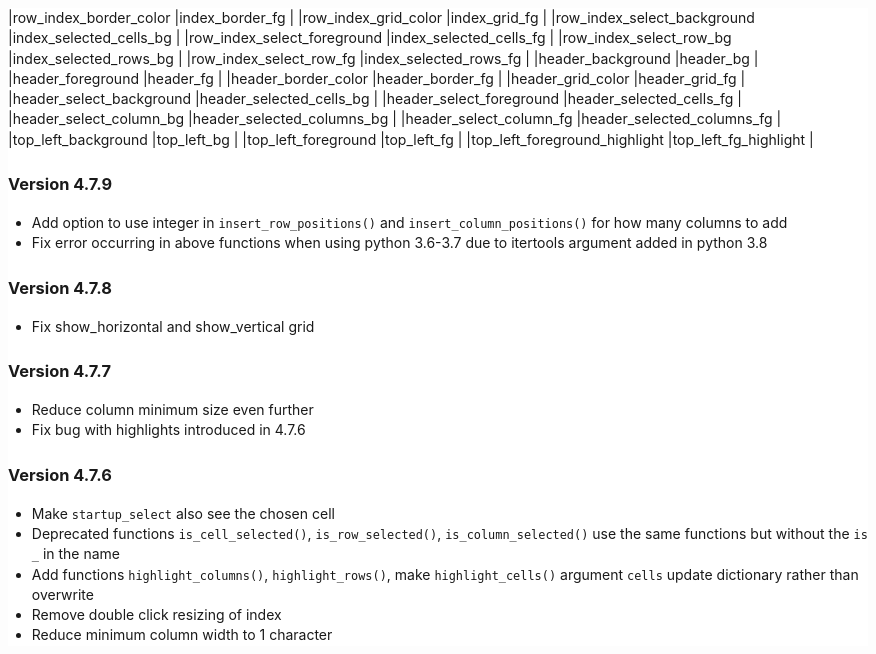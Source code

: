 |row_index_border_color        |index_border_fg                    |
|row_index_grid_color          |index_grid_fg                      |
|row_index_select_background   |index_selected_cells_bg            |
|row_index_select_foreground   |index_selected_cells_fg            |
|row_index_select_row_bg       |index_selected_rows_bg             |
|row_index_select_row_fg       |index_selected_rows_fg             |
|header_background             |header_bg                          |
|header_foreground             |header_fg                          |
|header_border_color           |header_border_fg                   |
|header_grid_color             |header_grid_fg                     |
|header_select_background      |header_selected_cells_bg           |
|header_select_foreground      |header_selected_cells_fg           |
|header_select_column_bg       |header_selected_columns_bg         |
|header_select_column_fg       |header_selected_columns_fg         |
|top_left_background           |top_left_bg                        |
|top_left_foreground           |top_left_fg                        |
|top_left_foreground_highlight |top_left_fg_highlight              |

### Version 4.7.9
 - Add option to use integer in `insert_row_positions()` and `insert_column_positions()` for how many columns to add
 - Fix error occurring in above functions when using python 3.6-3.7 due to itertools argument added in python 3.8

### Version 4.7.8
 - Fix show_horizontal and show_vertical grid

### Version 4.7.7
 - Reduce column minimum size even further
 - Fix bug with highlights introduced in 4.7.6

### Version 4.7.6
 - Make `startup_select` also see the chosen cell
 - Deprecated functions `is_cell_selected()`, `is_row_selected()`, `is_column_selected()` use the same functions but without the `is_` in the name
 - Add functions `highlight_columns()`, `highlight_rows()`, make `highlight_cells()` argument `cells` update dictionary rather than overwrite
 - Remove double click resizing of index
 - Reduce minimum column width to 1 character
